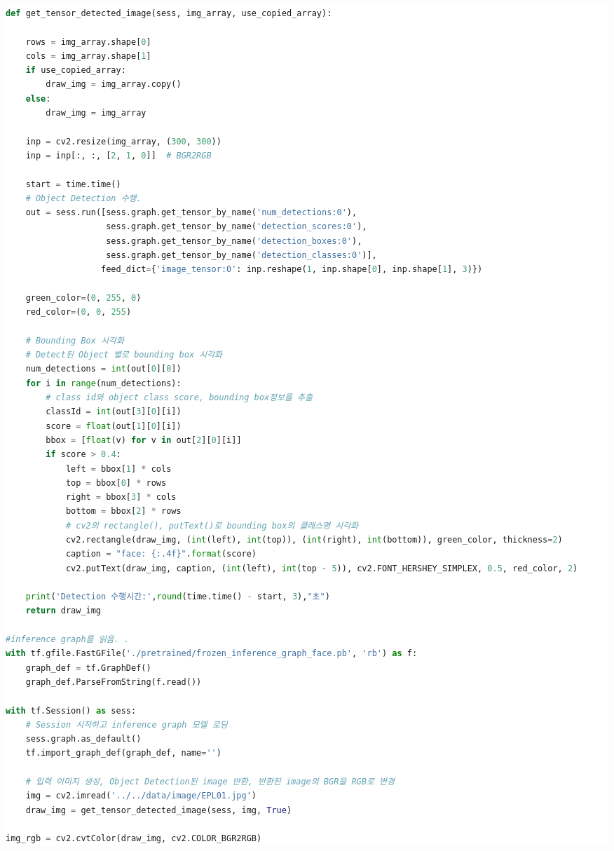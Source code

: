 


```python
def get_tensor_detected_image(sess, img_array, use_copied_array):
    
    rows = img_array.shape[0]
    cols = img_array.shape[1]
    if use_copied_array:
        draw_img = img_array.copy()
    else:
        draw_img = img_array
    
    inp = cv2.resize(img_array, (300, 300))
    inp = inp[:, :, [2, 1, 0]]  # BGR2RGB
    
    start = time.time()
    # Object Detection 수행. 
    out = sess.run([sess.graph.get_tensor_by_name('num_detections:0'),
                    sess.graph.get_tensor_by_name('detection_scores:0'),
                    sess.graph.get_tensor_by_name('detection_boxes:0'),
                    sess.graph.get_tensor_by_name('detection_classes:0')],
                   feed_dict={'image_tensor:0': inp.reshape(1, inp.shape[0], inp.shape[1], 3)})
    
    green_color=(0, 255, 0)
    red_color=(0, 0, 255)
    
    # Bounding Box 시각화 
    # Detect된 Object 별로 bounding box 시각화 
    num_detections = int(out[0][0])
    for i in range(num_detections):
        # class id와 object class score, bounding box정보를 추출
        classId = int(out[3][0][i])
        score = float(out[1][0][i])
        bbox = [float(v) for v in out[2][0][i]]
        if score > 0.4:
            left = bbox[1] * cols
            top = bbox[0] * rows
            right = bbox[3] * cols
            bottom = bbox[2] * rows
            # cv2의 rectangle(), putText()로 bounding box의 클래스명 시각화 
            cv2.rectangle(draw_img, (int(left), int(top)), (int(right), int(bottom)), green_color, thickness=2)
            caption = "face: {:.4f}".format(score)
            cv2.putText(draw_img, caption, (int(left), int(top - 5)), cv2.FONT_HERSHEY_SIMPLEX, 0.5, red_color, 2)
    
    print('Detection 수행시간:',round(time.time() - start, 3),"초")
    return draw_img

#inference graph를 읽음. .
with tf.gfile.FastGFile('./pretrained/frozen_inference_graph_face.pb', 'rb') as f:
    graph_def = tf.GraphDef()
    graph_def.ParseFromString(f.read())
    
with tf.Session() as sess:
    # Session 시작하고 inference graph 모델 로딩 
    sess.graph.as_default()
    tf.import_graph_def(graph_def, name='')
    
    # 입력 이미지 생성, Object Detection된 image 반환, 반환된 image의 BGR을 RGB로 변경 
    img = cv2.imread('../../data/image/EPL01.jpg')
    draw_img = get_tensor_detected_image(sess, img, True)

img_rgb = cv2.cvtColor(draw_img, cv2.COLOR_BGR2RGB)
```